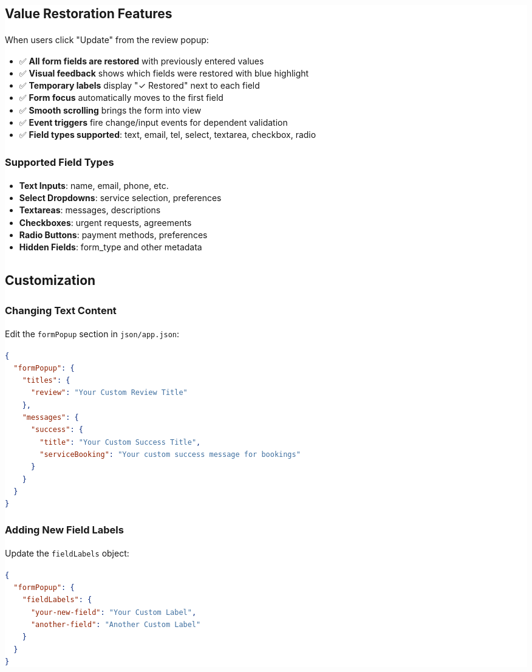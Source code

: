 ## Value Restoration Features

When users click "Update" from the review popup:

- ✅ **All form fields are restored** with previously entered values
- ✅ **Visual feedback** shows which fields were restored with blue highlight
- ✅ **Temporary labels** display "✓ Restored" next to each field
- ✅ **Form focus** automatically moves to the first field
- ✅ **Smooth scrolling** brings the form into view
- ✅ **Event triggers** fire change/input events for dependent validation
- ✅ **Field types supported**: text, email, tel, select, textarea, checkbox, radio

### Supported Field Types

- **Text Inputs**: name, email, phone, etc.
- **Select Dropdowns**: service selection, preferences
- **Textareas**: messages, descriptions
- **Checkboxes**: urgent requests, agreements
- **Radio Buttons**: payment methods, preferences
- **Hidden Fields**: form_type and other metadata

## Customization

### Changing Text Content

Edit the `formPopup` section in `json/app.json`:

```json
{
  "formPopup": {
    "titles": {
      "review": "Your Custom Review Title"
    },
    "messages": {
      "success": {
        "title": "Your Custom Success Title",
        "serviceBooking": "Your custom success message for bookings"
      }
    }
  }
}
```

### Adding New Field Labels

Update the `fieldLabels` object:

```json
{
  "formPopup": {
    "fieldLabels": {
      "your-new-field": "Your Custom Label",
      "another-field": "Another Custom Label"
    }
  }
}
```
